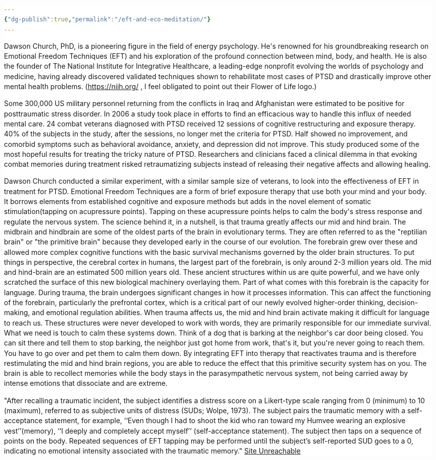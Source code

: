 ```yaml
---
{"dg-publish":true,"permalink":"/eft-and-eco-meditation/"}
---
```



Dawson Church, PhD, is a pioneering figure in the field of energy psychology. He's renowned for his groundbreaking research on Emotional Freedom Techniques (EFT) and his exploration of the profound connection between mind, body, and health. He is also the founder of The National Institute for Integrative Healthcare, a leading-edge nonprofit evolving the worlds of psychology and medicine, having already discovered validated techniques shown to rehabilitate most cases of PTSD and drastically improve other mental health problems. (https://niih.org/ , I feel obligated to point out their Flower of Life logo.) 

Some 300,000 US military personnel returning from the conflicts in Iraq and Afghanistan were estimated to be positive for posttraumatic stress disorder. In 2006 a study took place in efforts to find an efficacious way to handle this influx of needed mental care. 24 combat veterans diagnosed with PTSD received 12 sessions of cognitive restructuring and exposure therapy. 40% of the subjects in the study, after the sessions, no longer met the criteria for PTSD. Half showed no improvement, and comorbid symptoms such as behavioral avoidance, anxiety, and depression did not improve. This study produced some of the most hopeful results for treating the tricky nature of PTSD. Researchers and clinicians faced a clinical dilemma in that evoking combat memories during treatment risked retraumatizing subjects instead of releasing their negative affects and allowing healing. 

Dawson Church conducted a similar experiment, with a similar sample size of veterans, to look into the effectiveness of EFT in treatment for PTSD. Emotional Freedom Techniques are a form of brief exposure therapy that use both your mind and your body. It borrows elements from established cognitive and exposure methods but adds in the novel element of somatic stimulation(tapping on acupressure points). Tapping on these acupressure points helps to calm the body's stress response and regulate the nervous system. The science behind it, in a nutshell, is that trauma greatly affects our mid and hind brain. The midbrain and hindbrain are some of the oldest parts of the brain in evolutionary terms. They are often referred to as the "reptilian brain" or "the primitive brain" because they developed early in the course of our evolution. The forebrain grew over these and allowed more complex cognitive functions with the basic survival mechanisms governed by the older brain structures. To put things in perspective, the cerebral cortex in humans, the largest part of the forebrain, is only around 2-3 million years old. The mid and hind-brain are an estimated 500 million years old. These ancient structures within us are quite powerful, and we have only scratched the surface of this new biological machinery overlaying them. Part of what comes with this forebrain is the capacity for language. During trauma, the brain undergoes significant changes in how it processes information. This can affect the functioning of the forebrain, particularly the prefrontal cortex, which is a critical part of our newly evolved higher-order thinking, decision-making, and emotional regulation abilities. When trauma affects us, the mid and hind brain activate making it difficult for language to reach us. These structures were never developed to work with words, they are primarily responsible for our immediate survival. What we need is touch to calm these systems down. Think of a dog that is barking at the neighbor's car door being closed. You can sit there and tell them to stop barking, the neighbor just got home from work, that's it, but you're never going to reach them. You have to go over and pet them to calm them down. By integrating EFT into therapy that reactivates trauma and is therefore restimulating the mid and hind brain regions, you are able to reduce the effect that this primitive security system has on you. The brain is able to recollect memories while the body stays in the parasympathetic nervous system, not being carried away by intense emotions that dissociate and are extreme. 

"After recalling a traumatic incident, the subject identifies a distress score on a Likert-type scale ranging from 0 (minimum) to 10 (maximum), referred to as subjective units of distress (SUDs; Wolpe, 1973). The subject pairs the traumatic memory with a self-
acceptance statement, for example, ‘‘Even though I had to shoot the kid who ran toward my Humvee wearing an explosive vest’’(memory), ‘‘I deeply and completely accept myself’’ (self-acceptance statement). The subject then taps on a sequence of points on the body. Repeated sequences of EFT tapping may be performed until the subject’s self-reported SUD goes to a 0, indicating no emotional intensity associated with the traumatic memory." [Site Unreachable](https://www.researchgate.net/publication/235385338_Psychological_Trauma_Symptom_Improvement_in_Veterans_Using_Emotional_Freedom_Techniques_A_Randomized_Controlled_Trial)
